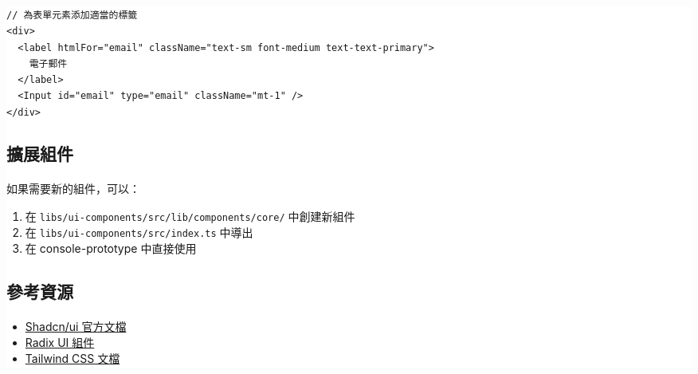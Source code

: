 ```tsx
// 為表單元素添加適當的標籤
<div>
  <label htmlFor="email" className="text-sm font-medium text-text-primary">
    電子郵件
  </label>
  <Input id="email" type="email" className="mt-1" />
</div>
```

## 擴展組件

如果需要新的組件，可以：

1. 在 `libs/ui-components/src/lib/components/core/` 中創建新組件
2. 在 `libs/ui-components/src/index.ts` 中導出
3. 在 console-prototype 中直接使用

## 參考資源

- [Shadcn/ui 官方文檔](https://ui.shadcn.com/)
- [Radix UI 組件](https://www.radix-ui.com/primitives)
- [Tailwind CSS 文檔](https://tailwindcss.com/docs)
